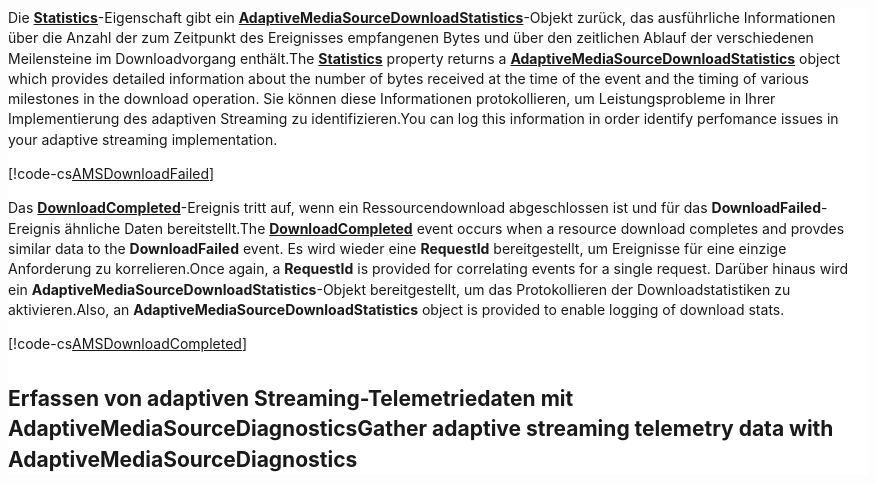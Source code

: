 <span data-ttu-id="90da4-161">Die [**Statistics**](https://docs.microsoft.com/uwp/api/Windows.Media.Streaming.Adaptive.AdaptiveMediaSourceDownloadFailedEventArgs.Statistics)-Eigenschaft gibt ein [**AdaptiveMediaSourceDownloadStatistics**](https://docs.microsoft.com/uwp/api/windows.media.streaming.adaptive.adaptivemediasourcedownloadstatistics)-Objekt zurück, das ausführliche Informationen über die Anzahl der zum Zeitpunkt des Ereignisses empfangenen Bytes und über den zeitlichen Ablauf der verschiedenen Meilensteine im Downloadvorgang enthält.</span><span class="sxs-lookup"><span data-stu-id="90da4-161">The [**Statistics**](https://docs.microsoft.com/uwp/api/Windows.Media.Streaming.Adaptive.AdaptiveMediaSourceDownloadFailedEventArgs.Statistics) property returns a [**AdaptiveMediaSourceDownloadStatistics**](https://docs.microsoft.com/uwp/api/windows.media.streaming.adaptive.adaptivemediasourcedownloadstatistics) object which provides detailed information about the number of bytes received at the time of the event and the timing of various milestones in the download operation.</span></span> <span data-ttu-id="90da4-162">Sie können diese Informationen protokollieren, um Leistungsprobleme in Ihrer Implementierung des adaptiven Streaming zu identifizieren.</span><span class="sxs-lookup"><span data-stu-id="90da4-162">You can log this information in order identify perfomance issues in your adaptive streaming implementation.</span></span>

[!code-cs[AMSDownloadFailed](./code/AdaptiveStreaming_RS1/cs/MainPage.xaml.cs#SnippetAMSDownloadFailed)]


<span data-ttu-id="90da4-163">Das  [**DownloadCompleted**](https://docs.microsoft.com/uwp/api/Windows.Media.Streaming.Adaptive.AdaptiveMediaSource.DownloadCompleted)-Ereignis tritt auf, wenn ein Ressourcendownload abgeschlossen ist und für das **DownloadFailed**-Ereignis ähnliche Daten bereitstellt.</span><span class="sxs-lookup"><span data-stu-id="90da4-163">The  [**DownloadCompleted**](https://docs.microsoft.com/uwp/api/Windows.Media.Streaming.Adaptive.AdaptiveMediaSource.DownloadCompleted) event occurs when a resource download completes and provdes similar data to the **DownloadFailed** event.</span></span> <span data-ttu-id="90da4-164">Es wird wieder eine **RequestId** bereitgestellt, um Ereignisse für eine einzige Anforderung zu korrelieren.</span><span class="sxs-lookup"><span data-stu-id="90da4-164">Once again, a **RequestId** is provided for correlating events for a single request.</span></span> <span data-ttu-id="90da4-165">Darüber hinaus wird ein **AdaptiveMediaSourceDownloadStatistics**-Objekt bereitgestellt, um das Protokollieren der Downloadstatistiken zu aktivieren.</span><span class="sxs-lookup"><span data-stu-id="90da4-165">Also, an **AdaptiveMediaSourceDownloadStatistics** object is provided to enable logging of download stats.</span></span>

[!code-cs[AMSDownloadCompleted](./code/AdaptiveStreaming_RS1/cs/MainPage.xaml.cs#SnippetAMSDownloadCompleted)]

## <a name="gather-adaptive-streaming-telemetry-data-with-adaptivemediasourcediagnostics"></a><span data-ttu-id="90da4-166">Erfassen von adaptiven Streaming-Telemetriedaten mit AdaptiveMediaSourceDiagnostics</span><span class="sxs-lookup"><span data-stu-id="90da4-166">Gather adaptive streaming telemetry data with AdaptiveMediaSourceDiagnostics</span></span>